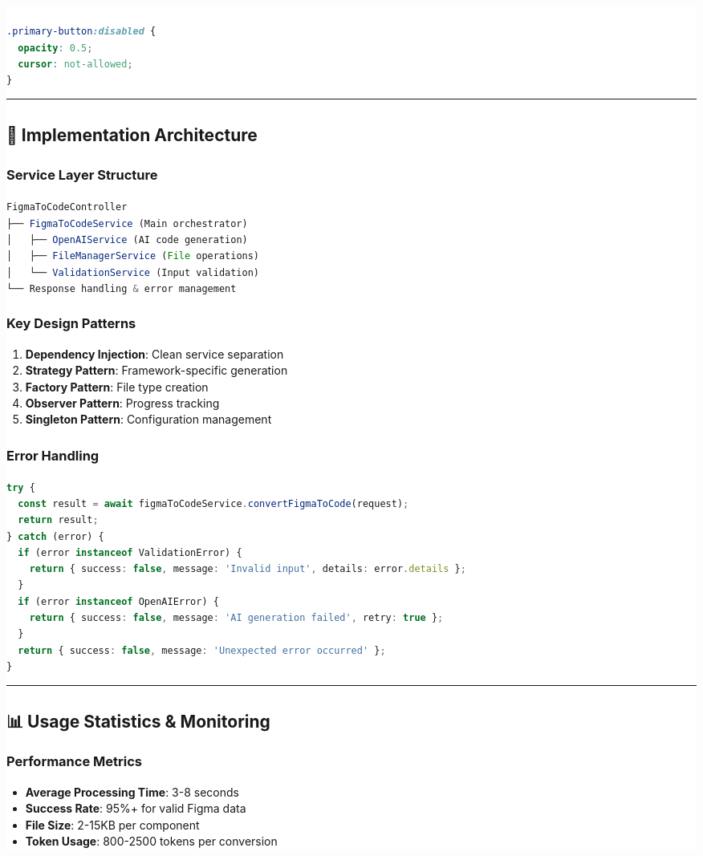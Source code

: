 ```css

.primary-button:disabled {
  opacity: 0.5;
  cursor: not-allowed;
}
```

---

## 🔧 Implementation Architecture

### **Service Layer Structure**
```typescript
FigmaToCodeController
├── FigmaToCodeService (Main orchestrator)
│   ├── OpenAIService (AI code generation)
│   ├── FileManagerService (File operations)
│   └── ValidationService (Input validation)
└── Response handling & error management
```

### **Key Design Patterns**
1. **Dependency Injection**: Clean service separation
2. **Strategy Pattern**: Framework-specific generation
3. **Factory Pattern**: File type creation
4. **Observer Pattern**: Progress tracking
5. **Singleton Pattern**: Configuration management

### **Error Handling**
```typescript
try {
  const result = await figmaToCodeService.convertFigmaToCode(request);
  return result;
} catch (error) {
  if (error instanceof ValidationError) {
    return { success: false, message: 'Invalid input', details: error.details };
  }
  if (error instanceof OpenAIError) {
    return { success: false, message: 'AI generation failed', retry: true };
  }
  return { success: false, message: 'Unexpected error occurred' };
}
```

---

## 📊 Usage Statistics & Monitoring

### **Performance Metrics**
- **Average Processing Time**: 3-8 seconds
- **Success Rate**: 95%+ for valid Figma data
- **File Size**: 2-15KB per component
- **Token Usage**: 800-2500 tokens per conversion
